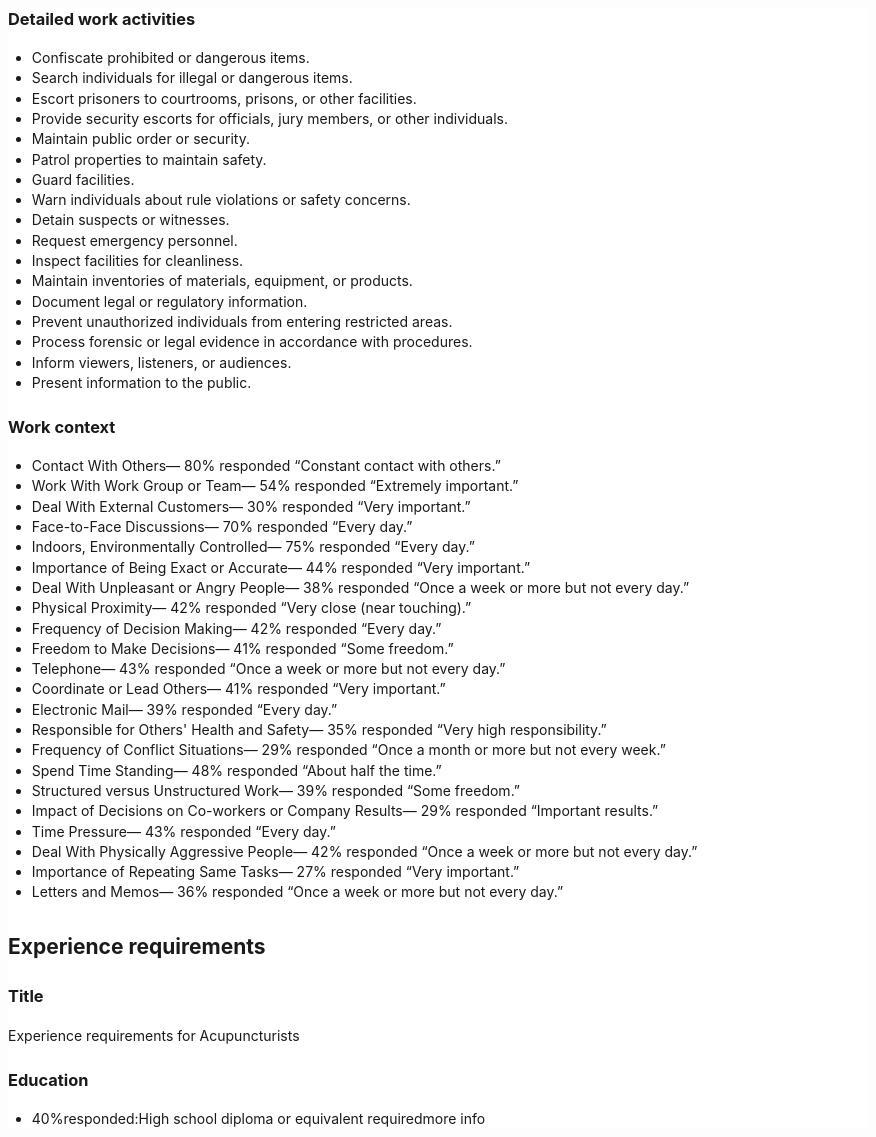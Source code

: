 ### Detailed work activities
- Confiscate prohibited or dangerous items.
- Search individuals for illegal or dangerous items.
- Escort prisoners to courtrooms, prisons, or other facilities.
- Provide security escorts for officials, jury members, or other individuals.
- Maintain public order or security.
- Patrol properties to maintain safety.
- Guard facilities.
- Warn individuals about rule violations or safety concerns.
- Detain suspects or witnesses.
- Request emergency personnel.
- Inspect facilities for cleanliness.
- Maintain inventories of materials, equipment, or products.
- Document legal or regulatory information.
- Prevent unauthorized individuals from entering restricted areas.
- Process forensic or legal evidence in accordance with procedures.
- Inform viewers, listeners, or audiences.
- Present information to the public.

### Work context
- Contact With Others— 80% responded “Constant contact with others.”
- Work With Work Group or Team— 54% responded “Extremely important.”
- Deal With External Customers— 30% responded “Very important.”
- Face-to-Face Discussions— 70% responded “Every day.”
- Indoors, Environmentally Controlled— 75% responded “Every day.”
- Importance of Being Exact or Accurate— 44% responded “Very important.”
- Deal With Unpleasant or Angry People— 38% responded “Once a week or more but not every day.”
- Physical Proximity— 42% responded “Very close (near touching).”
- Frequency of Decision Making— 42% responded “Every day.”
- Freedom to Make Decisions— 41% responded “Some freedom.”
- Telephone— 43% responded “Once a week or more but not every day.”
- Coordinate or Lead Others— 41% responded “Very important.”
- Electronic Mail— 39% responded “Every day.”
- Responsible for Others' Health and Safety— 35% responded “Very high responsibility.”
- Frequency of Conflict Situations— 29% responded “Once a month or more but not every week.”
- Spend Time Standing— 48% responded “About half the time.”
- Structured versus Unstructured Work— 39% responded “Some freedom.”
- Impact of Decisions on Co-workers or Company Results— 29% responded “Important results.”
- Time Pressure— 43% responded “Every day.”
- Deal With Physically Aggressive People— 42% responded “Once a week or more but not every day.”
- Importance of Repeating Same Tasks— 27% responded “Very important.”
- Letters and Memos— 36% responded “Once a week or more but not every day.”

## Experience requirements
### Title
Experience requirements for Acupuncturists

### Education
- 40%responded:High school diploma or equivalent requiredmore info
